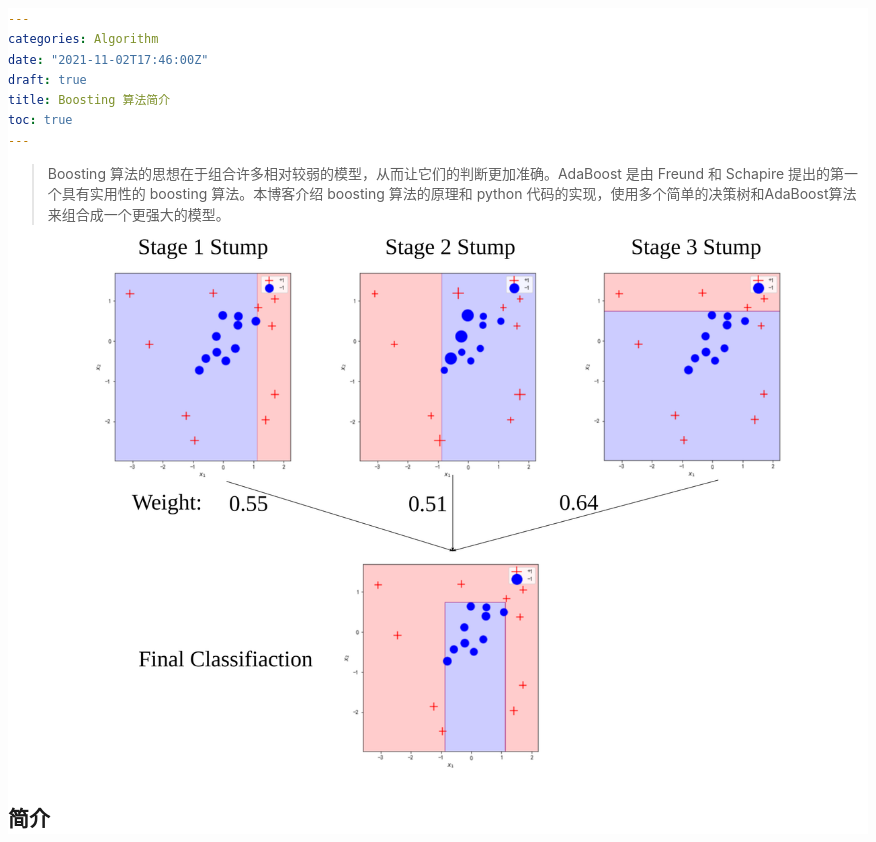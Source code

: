 ```yaml
---
categories: Algorithm
date: "2021-11-02T17:46:00Z"
draft: true
title: Boosting 算法简介
toc: true
---
```


> Boosting 算法的思想在于组合许多相对较弱的模型，从而让它们的判断更加准确。AdaBoost 是由 Freund 和 Schapire 提出的第一个具有实用性的 boosting 算法。本博客介绍 boosting 算法的原理和 python 代码的实现，使用多个简单的决策树和AdaBoost算法来组合成一个更强大的模型。

<div align="center">
<img src="/assets/2021-11-02-boosting/adaboost.svg" style="width:80%"/>
</div>

## 简介
